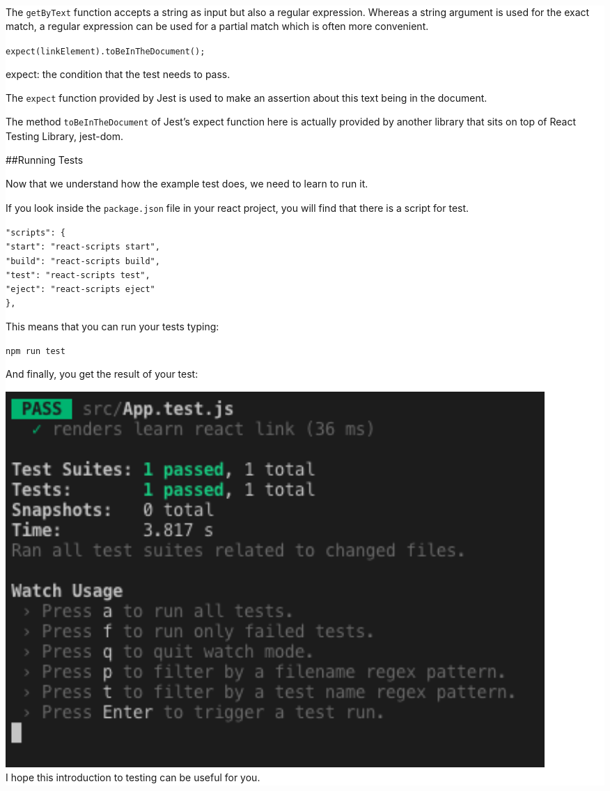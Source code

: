   The `getByText` function accepts a string as input but also a regular expression. Whereas a string argument is used for the exact match, a regular expression can be used for a partial match which is often more convenient.

  ```
  expect(linkElement).toBeInTheDocument();
  ```

  expect: the condition that the test needs to pass.

  The `expect` function provided by Jest is used to make an assertion about this text being in the document.

  The method `toBeInTheDocument` of Jest’s expect function here is actually provided by another library that sits on top of React Testing Library, jest-dom.

##Running Tests

Now that we understand how the example test does, we need to learn to run it.

If you look inside the `package.json` file in your react project, you will find that there is a script for test.

```
"scripts": {
"start": "react-scripts start",
"build": "react-scripts build",
"test": "react-scripts test",
"eject": "react-scripts eject"
},
```

This means that you can run your tests typing:

```
npm run test
```

And finally, you get the result of your test:

<img width=90% src="test-result.png" alt="test result" />
<br/>
I hope this introduction to testing can be useful for you.
